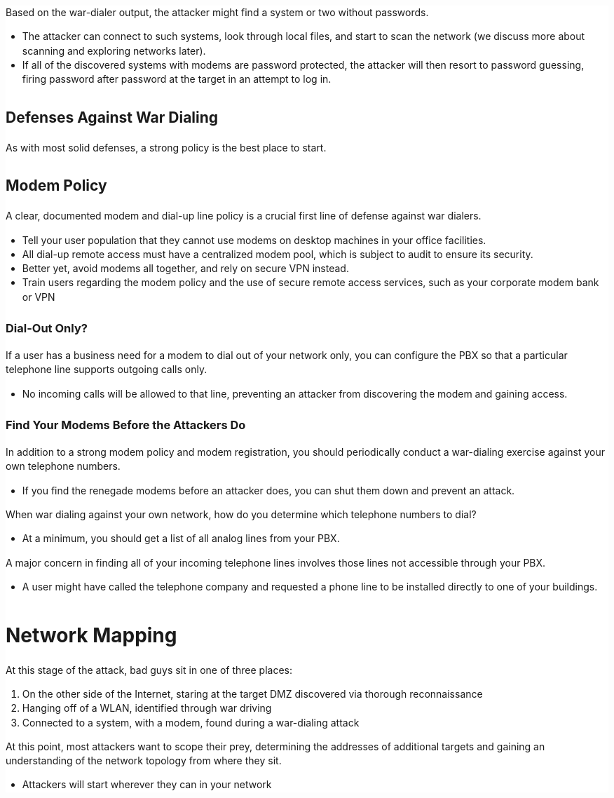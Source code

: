 Based on the war-dialer output, the attacker might find a system or two without passwords. 
- The attacker can connect to such systems, look through local files, and start to scan the network (we discuss more about scanning and exploring networks later). 
- If all of the discovered systems with modems are password protected, the attacker will then resort to password guessing, firing password after password at the target in an attempt to log in. 

## Defenses Against War Dialing 
As with most solid defenses, a strong policy is the best place to start.

## Modem Policy
A clear, documented modem and dial-up line policy is a crucial first line of defense against war dialers. 
- Tell your user population that they cannot use modems on desktop machines in your office facilities. 
- All dial-up remote access must have a centralized modem pool, which is subject to audit to ensure its security. 
- Better yet, avoid modems all together, and rely on secure VPN instead.
- Train users regarding the modem policy and the use of secure remote access services, such as your corporate modem bank or VPN

### Dial-Out Only?
If a user has a business need for a modem to dial out of your network only, you can configure the PBX so that a particular telephone line supports outgoing calls only.
- No incoming calls will be allowed to that line, preventing an attacker from discovering the modem and gaining access.
 
### Find Your Modems Before the Attackers Do
In addition to a strong modem policy and modem registration, you should periodically conduct a war-dialing exercise against your own telephone numbers.
- If you find the renegade modems before an attacker does, you can shut them down and prevent an attack. 

When war dialing against your own network, how do you determine which telephone numbers to dial?
- At a minimum, you should get a list of all analog lines from your PBX.

A major concern in finding all of your incoming telephone lines involves those lines not accessible through your PBX.
- A user might have called the telephone company and requested a phone line to be installed directly to one of your buildings.


# Network Mapping
At this stage of the attack, bad guys sit in one of three places:
1. On the other side of the Internet, staring at the target DMZ discovered via thorough reconnaissance
2. Hanging off of a WLAN, identified through war driving 
3. Connected to a system, with a modem, found during a war-dialing attack

At this point, most attackers want to scope their prey, determining the addresses of additional targets and gaining an understanding of the network topology from where they sit. 
- Attackers will start wherever they can in your network

